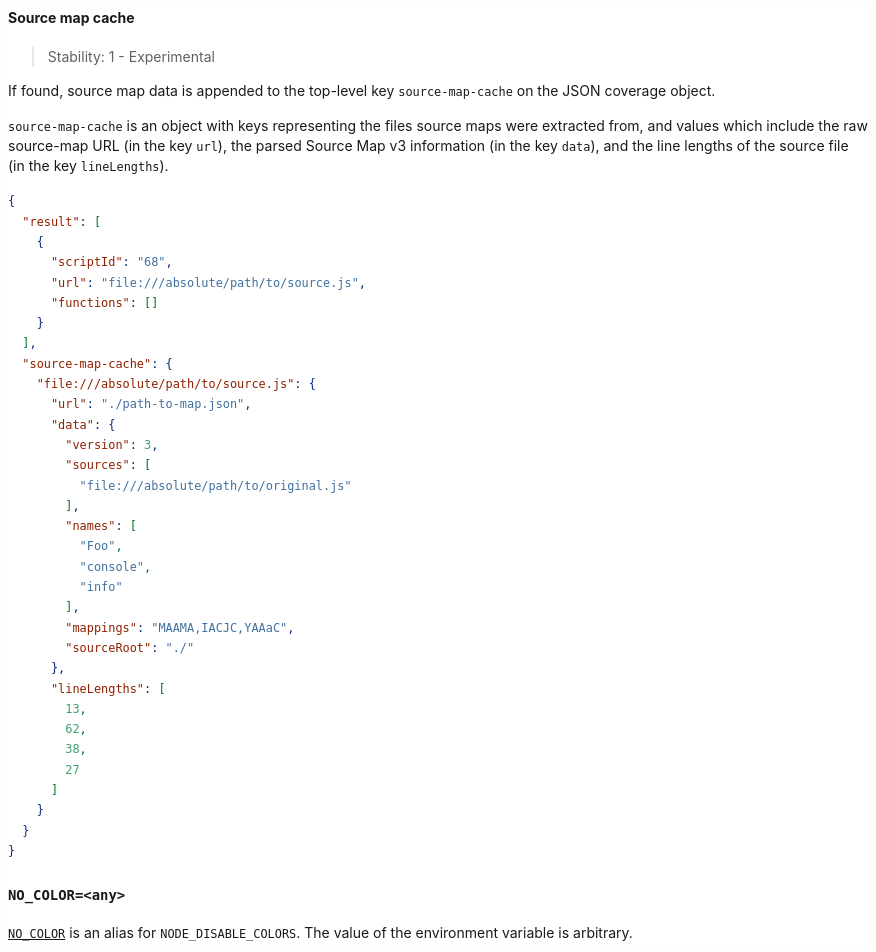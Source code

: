 #### Source map cache

> Stability: 1 - Experimental

If found, source map data is appended to the top-level key `source-map-cache`
on the JSON coverage object.

`source-map-cache` is an object with keys representing the files source maps
were extracted from, and values which include the raw source-map URL
(in the key `url`), the parsed Source Map v3 information (in the key `data`),
and the line lengths of the source file (in the key `lineLengths`).

```json
{
  "result": [
    {
      "scriptId": "68",
      "url": "file:///absolute/path/to/source.js",
      "functions": []
    }
  ],
  "source-map-cache": {
    "file:///absolute/path/to/source.js": {
      "url": "./path-to-map.json",
      "data": {
        "version": 3,
        "sources": [
          "file:///absolute/path/to/original.js"
        ],
        "names": [
          "Foo",
          "console",
          "info"
        ],
        "mappings": "MAAMA,IACJC,YAAaC",
        "sourceRoot": "./"
      },
      "lineLengths": [
        13,
        62,
        38,
        27
      ]
    }
  }
}
```

### `NO_COLOR=<any>`

[`NO_COLOR`][]  is an alias for `NODE_DISABLE_COLORS`. The value of the
environment variable is arbitrary.


[#42511]: https://github.com/nodejs/node/issues/42511
[Chrome DevTools Protocol]: https://chromedevtools.github.io/devtools-protocol/
[CommonJS]: modules.md
[CustomEvent Web API]: https://dom.spec.whatwg.org/#customevent
[ECMAScript module loader]: esm.md#loaders
[Fetch API]: https://developer.mozilla.org/en-US/docs/Web/API/Fetch_API
[Modules loaders]: packages.md#modules-loaders
[Node.js issue tracker]: https://github.com/nodejs/node/issues
[OSSL_PROVIDER-legacy]: https://www.openssl.org/docs/man3.0/man7/OSSL_PROVIDER-legacy.html
[REPL]: repl.md
[ScriptCoverage]: https://chromedevtools.github.io/devtools-protocol/tot/Profiler#type-ScriptCoverage
[ShadowRealm]: https://github.com/tc39/proposal-shadowrealm
[Source Map]: https://sourcemaps.info/spec.html
[Subresource Integrity]: https://developer.mozilla.org/en-US/docs/Web/Security/Subresource_Integrity
[V8 JavaScript code coverage]: https://v8project.blogspot.com/2017/12/javascript-code-coverage.html
[Web Crypto API]: webcrypto.md
[`"type"`]: packages.md#type
[`--cpu-prof-dir`]: #--cpu-prof-dir
[`--diagnostic-dir`]: #--diagnostic-dirdirectory
[`--experimental-wasm-modules`]: #--experimental-wasm-modules
[`--heap-prof-dir`]: #--heap-prof-dir
[`--openssl-config`]: #--openssl-configfile
[`--preserve-symlinks`]: #--preserve-symlinks
[`--redirect-warnings`]: #--redirect-warningsfile
[`Atomics.wait()`]: https://developer.mozilla.org/en-US/docs/Web/JavaScript/Reference/Global_Objects/Atomics/wait
[`Buffer`]: buffer.md#class-buffer
[`CRYPTO_secure_malloc_init`]: https://www.openssl.org/docs/man1.1.0/man3/CRYPTO_secure_malloc_init.html
[`NODE_OPTIONS`]: #node_optionsoptions
[`NO_COLOR`]: https://no-color.org
[`SlowBuffer`]: buffer.md#class-slowbuffer
[`YoungGenerationSizeFromSemiSpaceSize`]: https://chromium.googlesource.com/v8/v8.git/+/refs/tags/10.3.129/src/heap/heap.cc#328
[`assert.snapshot()`]: assert.md#assertsnapshotvalue-name
[`dns.lookup()`]: dns.md#dnslookuphostname-options-callback
[`dns.setDefaultResultOrder()`]: dns.md#dnssetdefaultresultorderorder
[`dnsPromises.lookup()`]: dns.md#dnspromiseslookuphostname-options
[`import` specifier]: esm.md#import-specifiers
[`process.setUncaughtExceptionCaptureCallback()`]: process.md#processsetuncaughtexceptioncapturecallbackfn
[`tls.DEFAULT_MAX_VERSION`]: tls.md#tlsdefault_max_version
[`tls.DEFAULT_MIN_VERSION`]: tls.md#tlsdefault_min_version
[`unhandledRejection`]: process.md#event-unhandledrejection
[`v8.startupSnapshot` API]: v8.md#startup-snapshot-api
[`worker_threads.threadId`]: worker_threads.md#workerthreadid
[conditional exports]: packages.md#conditional-exports
[context-aware]: addons.md#context-aware-addons
[customizing ESM specifier resolution]: esm.md#customizing-esm-specifier-resolution-algorithm
[debugger]: debugger.md
[debugging security implications]: https://nodejs.org/en/docs/guides/debugging-getting-started/#security-implications
[emit_warning]: process.md#processemitwarningwarning-options
[filtering tests by name]: test.md#filtering-tests-by-name
[jitless]: https://v8.dev/blog/jitless
[libuv threadpool documentation]: https://docs.libuv.org/en/latest/threadpool.html
[remote code execution]: https://www.owasp.org/index.php/Code_Injection
[running tests from the command line]: test.md#running-tests-from-the-command-line
[scavenge garbage collector]: https://v8.dev/blog/orinoco-parallel-scavenger
[security warning]: #warning-binding-inspector-to-a-public-ipport-combination-is-insecure
[semi-space]: https://www.memorymanagement.org/glossary/s.html#semi.space
[timezone IDs]: https://en.wikipedia.org/wiki/List_of_tz_database_time_zones
[tracking issue for user-land snapshots]: https://github.com/nodejs/node/issues/44014
[ways that `TZ` is handled in other environments]: https://www.gnu.org/software/libc/manual/html_node/TZ-Variable.html